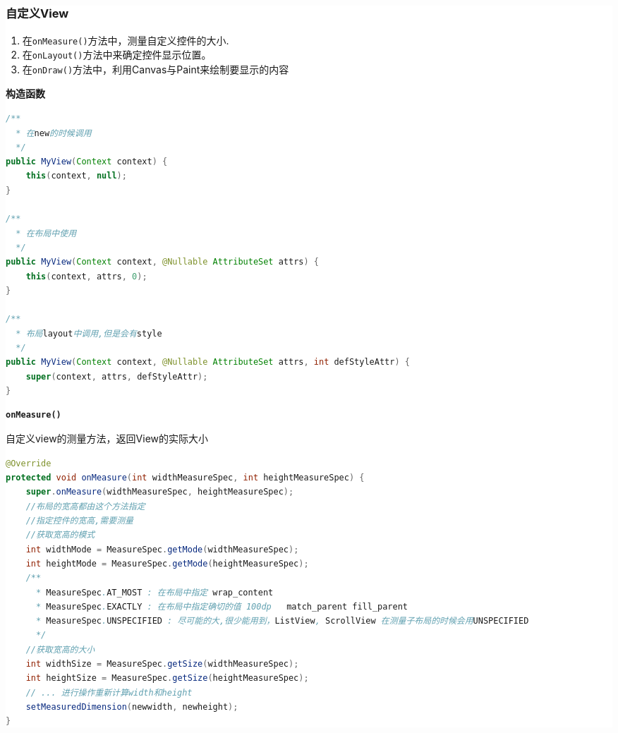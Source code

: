 ### 自定义View
1. 在`onMeasure()`方法中，测量自定义控件的大小.
2. 在`onLayout()`方法中来确定控件显示位置。
3. 在`onDraw()`方法中，利用Canvas与Paint来绘制要显示的内容

**构造函数**  

```java
/**
  * 在new的时候调用
  */
public MyView(Context context) {
    this(context, null);
}

/**
  * 在布局中使用
  */
public MyView(Context context, @Nullable AttributeSet attrs) {
    this(context, attrs, 0);
}

/**
  * 布局layout中调用,但是会有style
  */
public MyView(Context context, @Nullable AttributeSet attrs, int defStyleAttr) {
    super(context, attrs, defStyleAttr);
}
```

**`onMeasure()`**  

自定义view的测量方法，返回View的实际大小  
```java
@Override
protected void onMeasure(int widthMeasureSpec, int heightMeasureSpec) {
    super.onMeasure(widthMeasureSpec, heightMeasureSpec);
    //布局的宽高都由这个方法指定
    //指定控件的宽高,需要测量
    //获取宽高的模式
    int widthMode = MeasureSpec.getMode(widthMeasureSpec);
    int heightMode = MeasureSpec.getMode(heightMeasureSpec);
    /**
      * MeasureSpec.AT_MOST : 在布局中指定 wrap_content
      * MeasureSpec.EXACTLY : 在布局中指定确切的值 100dp   match_parent fill_parent
      * MeasureSpec.UNSPECIFIED : 尽可能的大,很少能用到，ListView, ScrollView 在测量子布局的时候会用UNSPECIFIED
      */
    //获取宽高的大小
    int widthSize = MeasureSpec.getSize(widthMeasureSpec);
    int heightSize = MeasureSpec.getSize(heightMeasureSpec);
    // ... 进行操作重新计算width和height
    setMeasuredDimension(newwidth, newheight);
}
```
